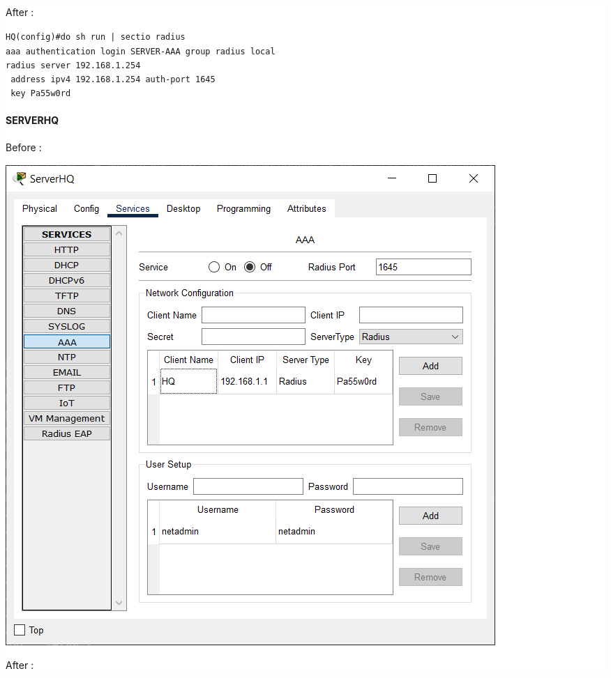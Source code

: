 After :

```HTML
HQ(config)#do sh run | sectio radius
aaa authentication login SERVER-AAA group radius local 
radius server 192.168.1.254
 address ipv4 192.168.1.254 auth-port 1645
 key Pa55w0rd
```


#### SERVERHQ

Before :

![RADIUS-BEFORE](/images/ITNSA-MODULE-B/RADIUS-SERVER-BEFORE.PNG)

After : 
